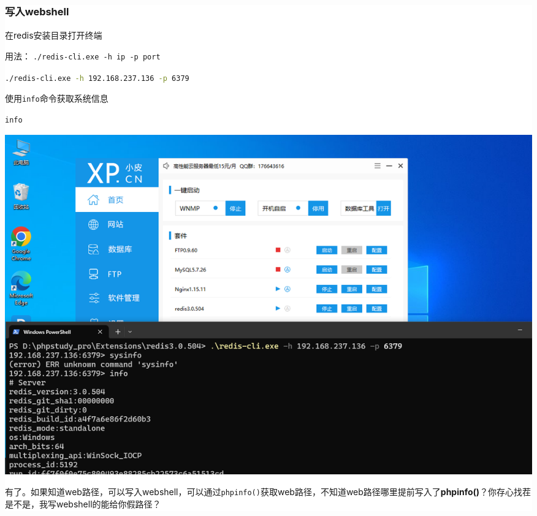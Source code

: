 ### 写入webshell

在redis安装目录打开终端

用法： `./redis-cli.exe -h ip -p port`

```bash
./redis-cli.exe -h 192.168.237.136 -p 6379
```

使用`info`命令获取系统信息

```bash
info
```

![4](/medias/redis未授权访问控制漏洞/4.png)

有了。如果知道web路径，可以写入webshell，可以通过`phpinfo()`获取web路径，不知道web路径哪里提前写入了**phpinfo()**？你存心找茬是不是，我写webshell的能给你假路径？
